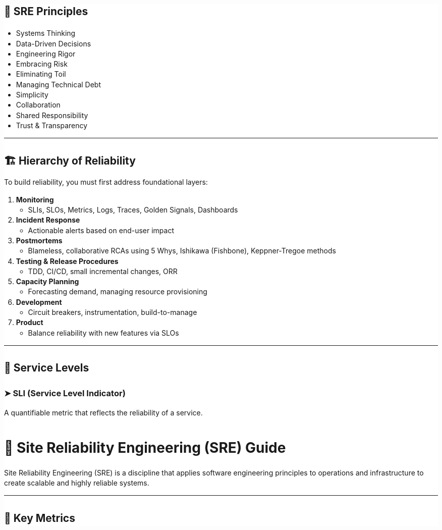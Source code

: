 
## 🧠 SRE Principles

- Systems Thinking  
- Data-Driven Decisions  
- Engineering Rigor  
- Embracing Risk  
- Eliminating Toil  
- Managing Technical Debt  
- Simplicity  
- Collaboration  
- Shared Responsibility  
- Trust & Transparency  

---

## 🏗️ Hierarchy of Reliability

To build reliability, you must first address foundational layers:

1. **Monitoring**
   - SLIs, SLOs, Metrics, Logs, Traces, Golden Signals, Dashboards
2. **Incident Response**
   - Actionable alerts based on end-user impact
3. **Postmortems**
   - Blameless, collaborative RCAs using 5 Whys, Ishikawa (Fishbone), Keppner-Tregoe methods
4. **Testing & Release Procedures**
   - TDD, CI/CD, small incremental changes, ORR
5. **Capacity Planning**
   - Forecasting demand, managing resource provisioning
6. **Development**
   - Circuit breakers, instrumentation, build-to-manage
7. **Product**
   - Balance reliability with new features via SLOs

---

## 📏 Service Levels

### ➤ SLI (Service Level Indicator)
A quantifiable metric that reflects the reliability of a service.

# 📘 Site Reliability Engineering (SRE) Guide

Site Reliability Engineering (SRE) is a discipline that applies software engineering principles to operations and infrastructure to create scalable and highly reliable systems.

---

## 📏 Key Metrics

